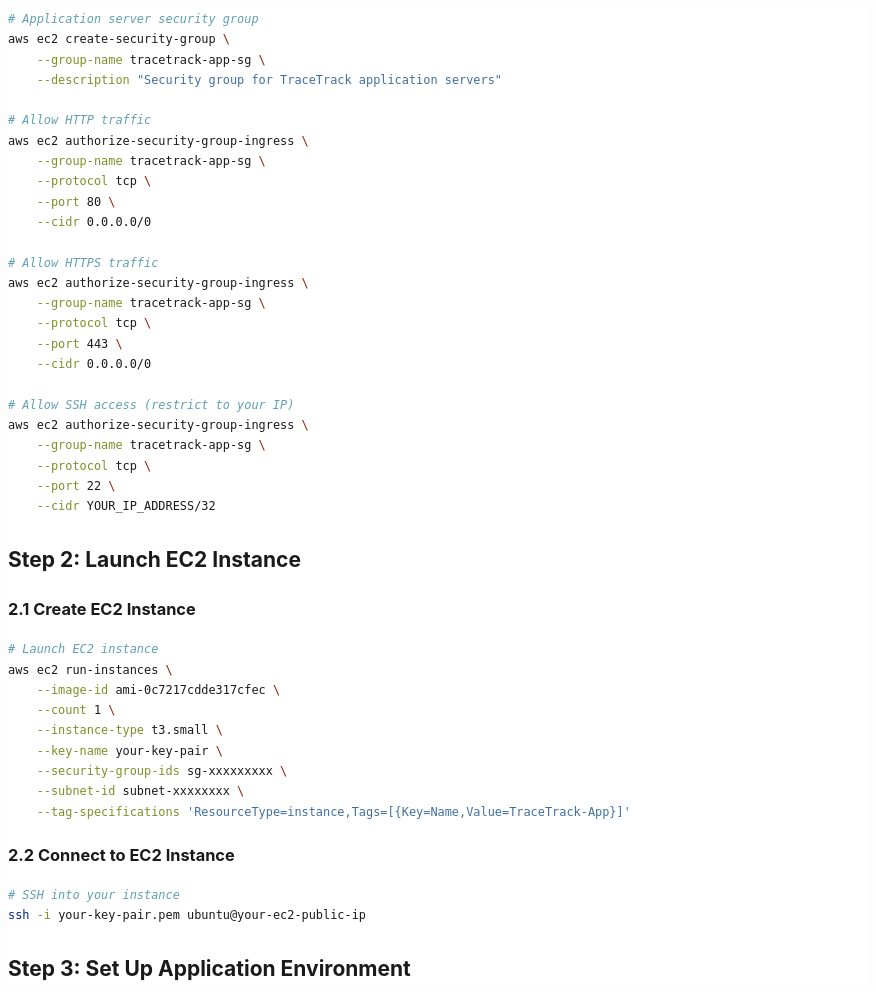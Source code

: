 ```bash
# Application server security group
aws ec2 create-security-group \
    --group-name tracetrack-app-sg \
    --description "Security group for TraceTrack application servers"

# Allow HTTP traffic
aws ec2 authorize-security-group-ingress \
    --group-name tracetrack-app-sg \
    --protocol tcp \
    --port 80 \
    --cidr 0.0.0.0/0

# Allow HTTPS traffic
aws ec2 authorize-security-group-ingress \
    --group-name tracetrack-app-sg \
    --protocol tcp \
    --port 443 \
    --cidr 0.0.0.0/0

# Allow SSH access (restrict to your IP)
aws ec2 authorize-security-group-ingress \
    --group-name tracetrack-app-sg \
    --protocol tcp \
    --port 22 \
    --cidr YOUR_IP_ADDRESS/32
```

## Step 2: Launch EC2 Instance

### 2.1 Create EC2 Instance

```bash
# Launch EC2 instance
aws ec2 run-instances \
    --image-id ami-0c7217cdde317cfec \
    --count 1 \
    --instance-type t3.small \
    --key-name your-key-pair \
    --security-group-ids sg-xxxxxxxxx \
    --subnet-id subnet-xxxxxxxx \
    --tag-specifications 'ResourceType=instance,Tags=[{Key=Name,Value=TraceTrack-App}]'
```

### 2.2 Connect to EC2 Instance

```bash
# SSH into your instance
ssh -i your-key-pair.pem ubuntu@your-ec2-public-ip
```

## Step 3: Set Up Application Environment
